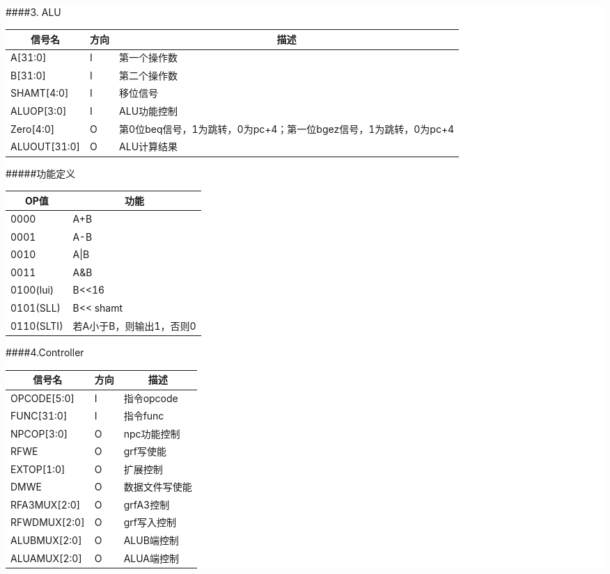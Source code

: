 ####3. ALU
   
| 信号名 | 方向 | 描述 |
| --- | --- | --- |
|A[31:0]|I|第一个操作数|
|B[31:0]|I|第二个操作数|
|SHAMT[4:0]|I|移位信号|
|ALUOP[3:0]|I|ALU功能控制|
|Zero[4:0]|O|第0位beq信号，1为跳转，0为pc+4；第一位bgez信号，1为跳转，0为pc+4||
|ALUOUT[31:0]|O|ALU计算结果|

#####功能定义

|OP值|功能|
|-|-|
|0000|A+B|
|0001|A-B|
|0010|A\|B|
|0011|A&B|
|0100(lui)|B<<16|
|0101(SLL)|B<< shamt|
|0110(SLTI)|若A小于B，则输出1，否则0|

####4.Controller

| 信号名 | 方向 | 描述 |
| --- | --- | --- |
|OPCODE[5:0]|I|指令opcode|
|FUNC[31:0]|I|指令func|
|NPCOP[3:0]|O|npc功能控制|
|RFWE|O|grf写使能|
|EXTOP[1:0]|O|扩展控制|
|DMWE|O|数据文件写使能|
|RFA3MUX[2:0]|O|grfA3控制|
|RFWDMUX[2:0]|O|grf写入控制|
|ALUBMUX[2:0]|O|ALUB端控制|
|ALUAMUX[2:0]|O|ALUA端控制|
